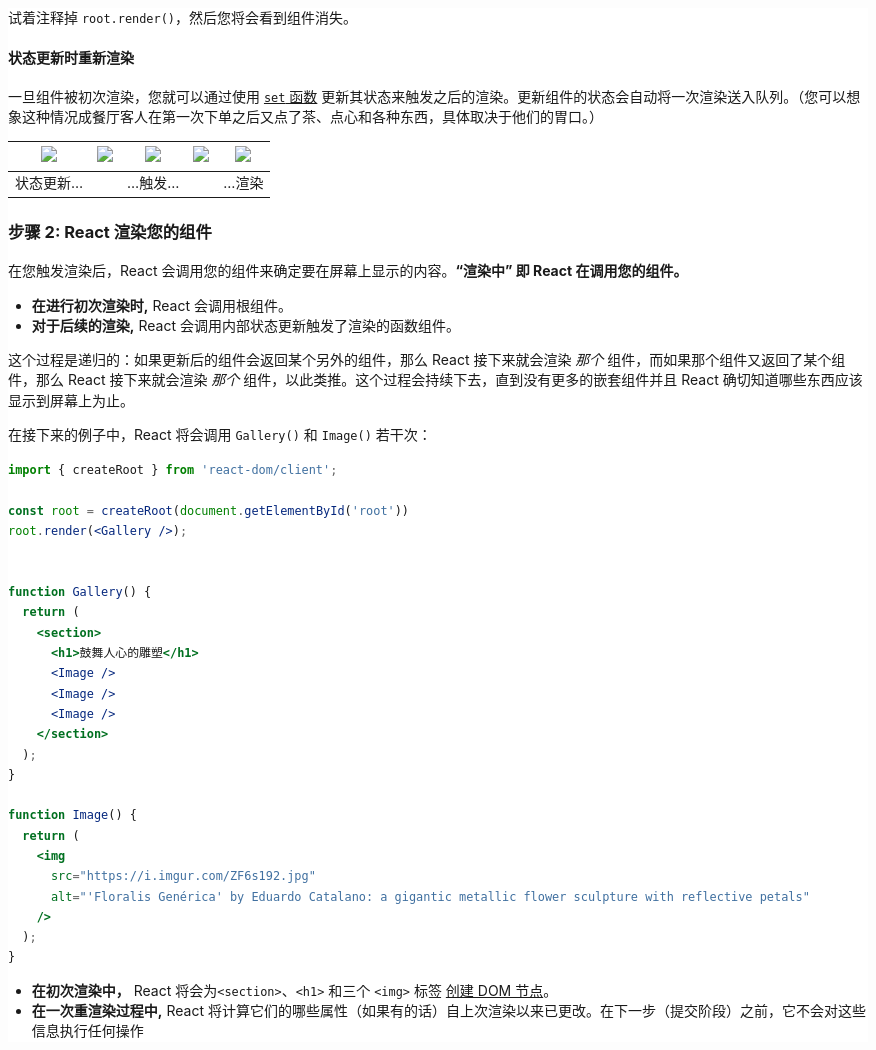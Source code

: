 试着注释掉 `root.render()`，然后您将会看到组件消失。

#### 状态更新时重新渲染 

一旦组件被初次渲染，您就可以通过使用 [`set` 函数](https://zh-hans.react.dev/reference/react/useState#setstate) 更新其状态来触发之后的渲染。更新组件的状态会自动将一次渲染送入队列。（您可以想象这种情况成餐厅客人在第一次下单之后又点了茶、点心和各种东西，具体取决于他们的胃口。）

| ![](https://zh-hans.react.dev/images/docs/illustrations/i_rerender1.png) | ![](https://zh-hans.react.dev/images/g_arrow.png) | ![](https://zh-hans.react.dev/images/docs/illustrations/i_rerender2.png) | ![](https://zh-hans.react.dev/images/g_arrow.png) | ![](https://zh-hans.react.dev/images/docs/illustrations/i_rerender3.png) |
| :----------------------------------------------------------: | ------------------------------------------------- | :----------------------------------------------------------: | ------------------------------------------------- | :----------------------------------------------------------: |
|                          状态更新…                           |                                                   |                            …触发…                            |                                                   |                            …渲染                             |

### 步骤 2: React 渲染您的组件 

在您触发渲染后，React 会调用您的组件来确定要在屏幕上显示的内容。**“渲染中” 即 React 在调用您的组件。**

- **在进行初次渲染时,** React 会调用根组件。
- **对于后续的渲染,** React 会调用内部状态更新触发了渲染的函数组件。

这个过程是递归的：如果更新后的组件会返回某个另外的组件，那么 React 接下来就会渲染 *那个* 组件，而如果那个组件又返回了某个组件，那么 React 接下来就会渲染 *那个* 组件，以此类推。这个过程会持续下去，直到没有更多的嵌套组件并且 React 确切知道哪些东西应该显示到屏幕上为止。

在接下来的例子中，React 将会调用 `Gallery()` 和 `Image()` 若干次：

```jsx
import { createRoot } from 'react-dom/client';

const root = createRoot(document.getElementById('root'))
root.render(<Gallery />);


function Gallery() {
  return (
    <section>
      <h1>鼓舞人心的雕塑</h1>
      <Image />
      <Image />
      <Image />
    </section>
  );
}

function Image() {
  return (
    <img
      src="https://i.imgur.com/ZF6s192.jpg"
      alt="'Floralis Genérica' by Eduardo Catalano: a gigantic metallic flower sculpture with reflective petals"
    />
  );
}
```

- **在初次渲染中，** React 将会为`<section>`、`<h1>` 和三个 `<img>` 标签 [创建 DOM 节点](https://developer.mozilla.org/docs/Web/API/Document/createElement)。
- **在一次重渲染过程中,** React 将计算它们的哪些属性（如果有的话）自上次渲染以来已更改。在下一步（提交阶段）之前，它不会对这些信息执行任何操作
